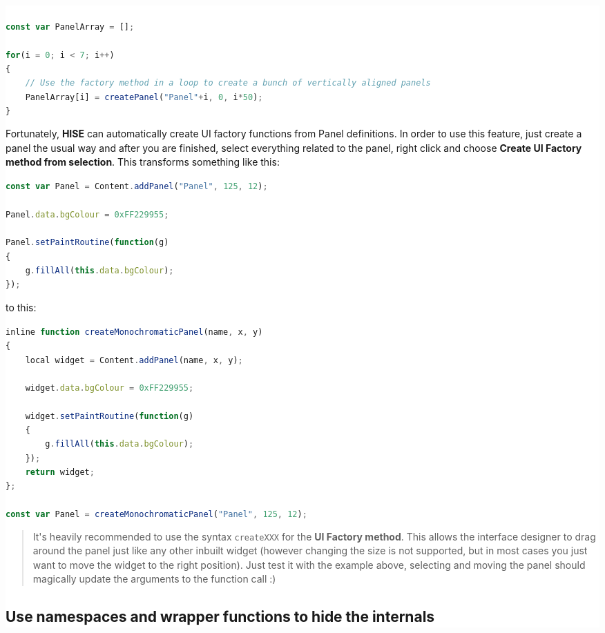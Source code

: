 ```javascript

const var PanelArray = [];

for(i = 0; i < 7; i++)
{
    // Use the factory method in a loop to create a bunch of vertically aligned panels
    PanelArray[i] = createPanel("Panel"+i, 0, i*50);
}
```

Fortunately, **HISE** can automatically create UI factory functions from Panel definitions. In order to use this feature, just create a panel the usual way and after you are finished, select everything related to the panel, right click and choose **Create UI Factory method from selection**. This transforms something like this:

```javascript
const var Panel = Content.addPanel("Panel", 125, 12);

Panel.data.bgColour = 0xFF229955;

Panel.setPaintRoutine(function(g)
{
    g.fillAll(this.data.bgColour);
});
```

to this:

```javascript
inline function createMonochromaticPanel(name, x, y)
{
    local widget = Content.addPanel(name, x, y);
    
    widget.data.bgColour = 0xFF229955;
    
    widget.setPaintRoutine(function(g)
    {
        g.fillAll(this.data.bgColour);
    });
    return widget;
};

const var Panel = createMonochromaticPanel("Panel", 125, 12);
```

> It's heavily recommended to use the syntax `createXXX` for the **UI Factory method**. This allows the interface designer to drag around the panel just like any other inbuilt widget (however changing the size is not supported, but in most cases you just want to move the widget to the right position). Just test it with the example above, selecting and moving the panel should magically update the arguments to the function call :)

## Use namespaces and wrapper functions to hide the internals
